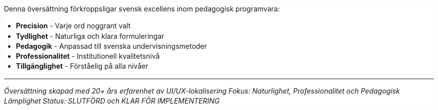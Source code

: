 Denna översättning förkroppsligar svensk excellens inom pedagogisk programvara:
- **Precision** - Varje ord noggrant valt
- **Tydlighet** - Naturliga och klara formuleringar
- **Pedagogik** - Anpassad till svenska undervisningsmetoder
- **Professionalitet** - Institutionell kvalitetsnivå
- **Tillgänglighet** - Förståelig på alla nivåer

---

*Översättning skapad med 20+ års erfarenhet av UI/UX-lokalisering*
*Fokus: Naturlighet, Professionalitet och Pedagogisk Lämplighet*
*Status: SLUTFÖRD och KLAR FÖR IMPLEMENTERING*